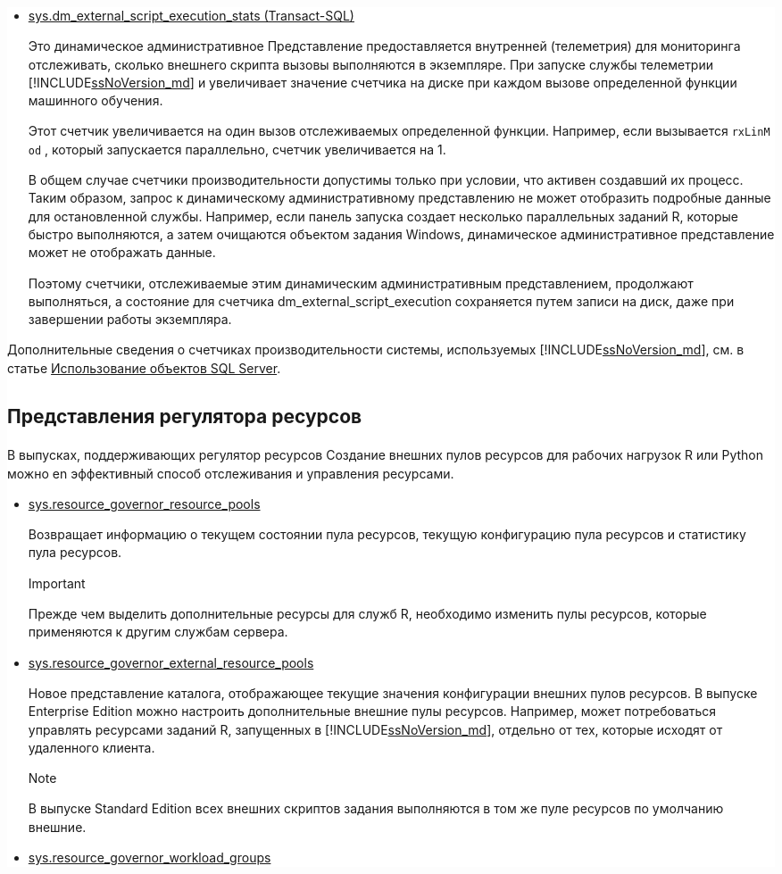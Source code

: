 + [sys.dm_external_script_execution_stats (Transact-SQL)](../../relational-databases/system-dynamic-management-views/sys-dm-external-script-execution-stats.md)

  Это динамическое административное Представление предоставляется внутренней (телеметрия) для мониторинга отслеживать, сколько внешнего скрипта вызовы выполняются в экземпляре. При запуске службы телеметрии [!INCLUDE[ssNoVersion_md](../../includes/ssnoversion-md.md)] и увеличивает значение счетчика на диске при каждом вызове определенной функции машинного обучения.

  Этот счетчик увеличивается на один вызов отслеживаемых определенной функции. Например, если вызывается `rxLinMod` , который запускается параллельно, счетчик увеличивается на 1.
  
  В общем случае счетчики производительности допустимы только при условии, что активен создавший их процесс. Таким образом, запрос к динамическому административному представлению не может отобразить подробные данные для остановленной службы. Например, если панель запуска создает несколько параллельных заданий R, которые быстро выполняются, а затем очищаются объектом задания Windows, динамическое административное представление может не отображать данные.
 
  Поэтому счетчики, отслеживаемые этим динамическим административным представлением, продолжают выполняться, а состояние для счетчика dm_external_script_execution сохраняется путем записи на диск, даже при завершении работы экземпляра.
 
 Дополнительные сведения о счетчиках производительности системы, используемых [!INCLUDE[ssNoVersion_md](../../includes/ssnoversion-md.md)], см. в статье [Использование объектов SQL Server](../../relational-databases/performance-monitor/use-sql-server-objects.md).

## <a name="resource-governor-views"></a>Представления регулятора ресурсов

В выпусках, поддерживающих регулятор ресурсов Создание внешних пулов ресурсов для рабочих нагрузок R или Python можно en эффективный способ отслеживания и управления ресурсами.

+ [sys.resource_governor_resource_pools](../../relational-databases/system-catalog-views/sys-resource-governor-resource-pools-transact-sql.md)

  Возвращает информацию о текущем состоянии пула ресурсов, текущую конфигурацию пула ресурсов и статистику пула ресурсов.

  > [!IMPORTANT]
  > 
  > Прежде чем выделить дополнительные ресурсы для служб R, необходимо изменить пулы ресурсов, которые применяются к другим службам сервера.

+ [sys.resource_governor_external_resource_pools](../../relational-databases/system-catalog-views/sys-resource-governor-external-resource-pools-transact-sql.md)

  Новое представление каталога, отображающее текущие значения конфигурации внешних пулов ресурсов.
  В выпуске Enterprise Edition можно настроить дополнительные внешние пулы ресурсов. Например, может потребоваться управлять ресурсами заданий R, запущенных в [!INCLUDE[ssNoVersion_md](../../includes/ssnoversion-md.md)], отдельно от тех, которые исходят от удаленного клиента.

  > [!NOTE]
  > 
  > В выпуске Standard Edition всех внешних скриптов задания выполняются в том же пуле ресурсов по умолчанию внешние.

+ [sys.resource_governor_workload_groups](../../relational-databases/system-catalog-views/sys-resource-governor-workload-groups-transact-sql.md)
